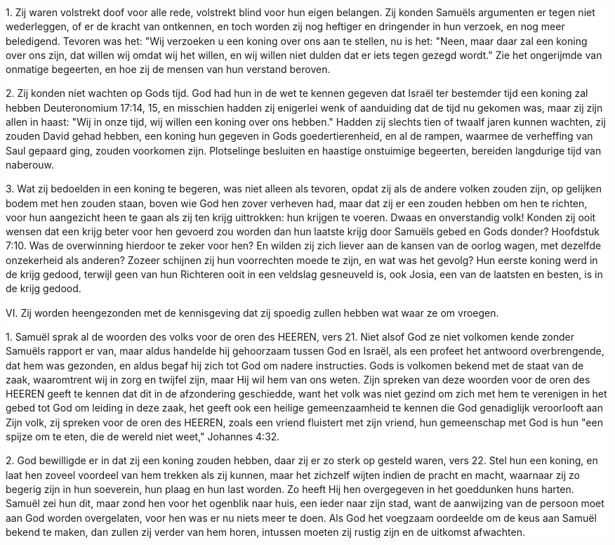 1\. Zij waren volstrekt doof voor alle rede, volstrekt blind voor hun eigen belangen. Zij konden Samuëls argumenten er tegen niet wederleggen, of er de kracht van ontkennen, en toch worden zij nog heftiger en dringender in hun verzoek, en nog meer beledigend. Tevoren was het: "Wij verzoeken u een koning over ons aan te stellen, nu is het: "Neen, maar daar zal een koning over ons zijn, dat willen wij omdat wij het willen, en wij willen niet dulden dat er iets tegen gezegd wordt." Zie het ongerijmde van onmatige begeerten, en hoe zij de mensen van hun verstand beroven.

2\. Zij konden niet wachten op Gods tijd. God had hun in de wet te kennen gegeven dat Israël ter bestemder tijd een koning zal hebben Deuteronomium 17:14, 15, en misschien hadden zij enigerlei wenk of aanduiding dat de tijd nu gekomen was, maar zij zijn allen in haast: "Wij in onze tijd, wij willen een koning over ons hebben." Hadden zij slechts tien of twaalf jaren kunnen wachten, zij zouden David gehad hebben, een koning hun gegeven in Gods goedertierenheid, en al de rampen, waarmee de verheffing van Saul gepaard ging, zouden voorkomen zijn. Plotselinge besluiten en haastige onstuimige begeerten, bereiden langdurige tijd van naberouw.

3\. Wat zij bedoelden in een koning te begeren, was niet alleen als tevoren, opdat zij als de andere volken zouden zijn, op gelijken bodem met hen zouden staan, boven wie God hen zover verheven had, maar dat zij er een zouden hebben om hen te richten, voor hun aangezicht heen te gaan als zij ten krijg uittrokken: hun krijgen te voeren. Dwaas en onverstandig volk! Konden zij ooit wensen dat een krijg beter voor hen gevoerd zou worden dan hun laatste krijg door Samuëls gebed en Gods donder? Hoofdstuk 7:10. Was de overwinning hierdoor te zeker voor hen? En wilden zij zich liever aan de kansen van de oorlog wagen, met dezelfde onzekerheid als anderen? Zozeer schijnen zij hun voorrechten moede te zijn, en wat was het gevolg? Hun eerste koning werd in de krijg gedood, terwijl geen van hun Richteren ooit in een veldslag gesneuveld is, ook Josia, een van de laatsten en besten, is in de krijg gedood. 

VI. Zij worden heengezonden met de kennisgeving dat zij spoedig zullen hebben wat waar ze om vroegen.

1\. Samuël sprak al de woorden des volks voor de oren des HEEREN, vers 21. Niet alsof God ze niet volkomen kende zonder Samuëls rapport er van, maar aldus handelde hij gehoorzaam tussen God en Israël, als een profeet het antwoord overbrengende, dat hem was gezonden, en aldus begaf hij zich tot God om nadere instructies. Gods is volkomen bekend met de staat van de zaak, waaromtrent wij in zorg en twijfel zijn, maar Hij wil hem van ons weten. Zijn spreken van deze woorden voor de oren des HEEREN geeft te kennen dat dit in de afzondering geschiedde, want het volk was niet gezind om zich met hem te verenigen in het gebed tot God om leiding in deze zaak, het geeft ook een heilige gemeenzaamheid te kennen die God genadiglijk veroorlooft aan Zijn volk, zij spreken voor de oren des HEEREN, zoals een vriend fluistert met zijn vriend, hun gemeenschap met God is hun "een spijze om te eten, die de wereld niet weet," Johannes 4:32.

2\. God bewilligde er in dat zij een koning zouden hebben, daar zij er zo sterk op gesteld waren, vers 22. Stel hun een koning, en laat hen zoveel voordeel van hem trekken als zij kunnen, maar het zichzelf wijten indien de pracht en macht, waarnaar zij zo begerig zijn in hun soeverein, hun plaag en hun last worden. Zo heeft Hij hen overgegeven in het goeddunken huns harten. Samuël zei hun dit, maar zond hen voor het ogenblik naar huis, een ieder naar zijn stad, want de aanwijzing van de persoon moet aan God worden overgelaten, voor hen was er nu niets meer te doen. Als God het voegzaam oordeelde om de keus aan Samuël bekend te maken, dan zullen zij verder van hem horen, intussen moeten zij rustig zijn en de uitkomst afwachten. 

